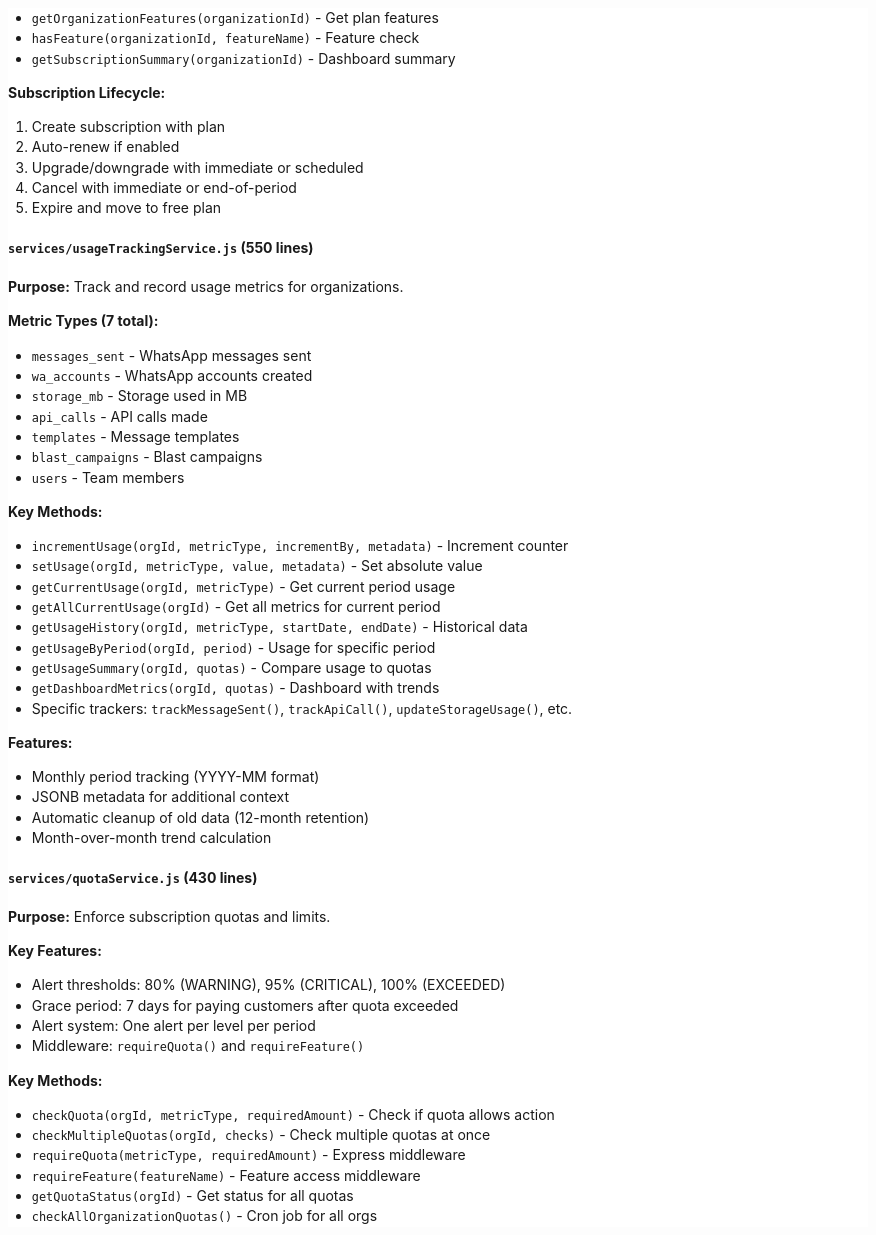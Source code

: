 - `getOrganizationFeatures(organizationId)` - Get plan features
- `hasFeature(organizationId, featureName)` - Feature check
- `getSubscriptionSummary(organizationId)` - Dashboard summary

**Subscription Lifecycle:**
1. Create subscription with plan
2. Auto-renew if enabled
3. Upgrade/downgrade with immediate or scheduled
4. Cancel with immediate or end-of-period
5. Expire and move to free plan

#### `services/usageTrackingService.js` (550 lines)
**Purpose:** Track and record usage metrics for organizations.

**Metric Types (7 total):**
- `messages_sent` - WhatsApp messages sent
- `wa_accounts` - WhatsApp accounts created
- `storage_mb` - Storage used in MB
- `api_calls` - API calls made
- `templates` - Message templates
- `blast_campaigns` - Blast campaigns
- `users` - Team members

**Key Methods:**
- `incrementUsage(orgId, metricType, incrementBy, metadata)` - Increment counter
- `setUsage(orgId, metricType, value, metadata)` - Set absolute value
- `getCurrentUsage(orgId, metricType)` - Get current period usage
- `getAllCurrentUsage(orgId)` - Get all metrics for current period
- `getUsageHistory(orgId, metricType, startDate, endDate)` - Historical data
- `getUsageByPeriod(orgId, period)` - Usage for specific period
- `getUsageSummary(orgId, quotas)` - Compare usage to quotas
- `getDashboardMetrics(orgId, quotas)` - Dashboard with trends
- Specific trackers: `trackMessageSent()`, `trackApiCall()`, `updateStorageUsage()`, etc.

**Features:**
- Monthly period tracking (YYYY-MM format)
- JSONB metadata for additional context
- Automatic cleanup of old data (12-month retention)
- Month-over-month trend calculation

#### `services/quotaService.js` (430 lines)
**Purpose:** Enforce subscription quotas and limits.

**Key Features:**
- Alert thresholds: 80% (WARNING), 95% (CRITICAL), 100% (EXCEEDED)
- Grace period: 7 days for paying customers after quota exceeded
- Alert system: One alert per level per period
- Middleware: `requireQuota()` and `requireFeature()`

**Key Methods:**
- `checkQuota(orgId, metricType, requiredAmount)` - Check if quota allows action
- `checkMultipleQuotas(orgId, checks)` - Check multiple quotas at once
- `requireQuota(metricType, requiredAmount)` - Express middleware
- `requireFeature(featureName)` - Feature access middleware
- `getQuotaStatus(orgId)` - Get status for all quotas
- `checkAllOrganizationQuotas()` - Cron job for all orgs
